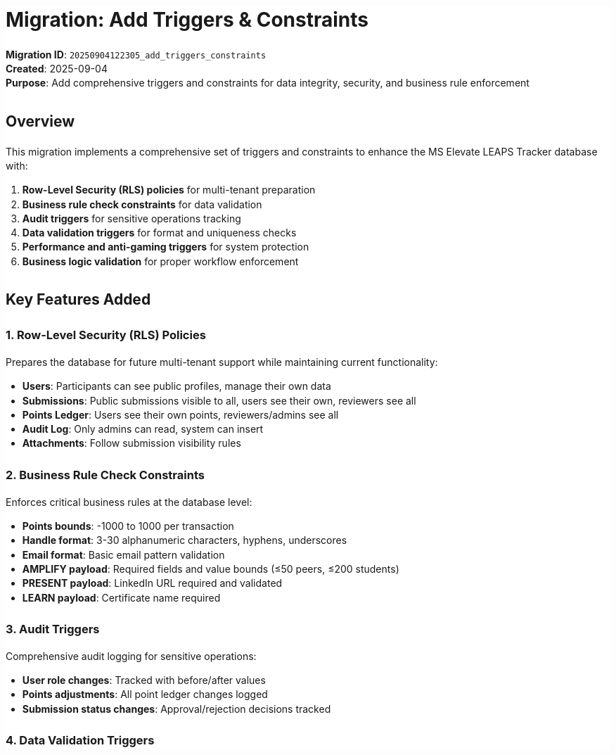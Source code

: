 # Migration: Add Triggers & Constraints

**Migration ID**: `20250904122305_add_triggers_constraints`  
**Created**: 2025-09-04  
**Purpose**: Add comprehensive triggers and constraints for data integrity, security, and business rule enforcement

## Overview

This migration implements a comprehensive set of triggers and constraints to enhance the MS Elevate LEAPS Tracker database with:

1. **Row-Level Security (RLS) policies** for multi-tenant preparation
2. **Business rule check constraints** for data validation
3. **Audit triggers** for sensitive operations tracking
4. **Data validation triggers** for format and uniqueness checks
5. **Performance and anti-gaming triggers** for system protection
6. **Business logic validation** for proper workflow enforcement

## Key Features Added

### 1. Row-Level Security (RLS) Policies

Prepares the database for future multi-tenant support while maintaining current functionality:

- **Users**: Participants can see public profiles, manage their own data
- **Submissions**: Public submissions visible to all, users see their own, reviewers see all
- **Points Ledger**: Users see their own points, reviewers/admins see all
- **Audit Log**: Only admins can read, system can insert
- **Attachments**: Follow submission visibility rules

### 2. Business Rule Check Constraints

Enforces critical business rules at the database level:

- **Points bounds**: -1000 to 1000 per transaction
- **Handle format**: 3-30 alphanumeric characters, hyphens, underscores
- **Email format**: Basic email pattern validation
- **AMPLIFY payload**: Required fields and value bounds (≤50 peers, ≤200 students)
- **PRESENT payload**: LinkedIn URL required and validated
- **LEARN payload**: Certificate name required

### 3. Audit Triggers

Comprehensive audit logging for sensitive operations:

- **User role changes**: Tracked with before/after values
- **Points adjustments**: All point ledger changes logged
- **Submission status changes**: Approval/rejection decisions tracked

### 4. Data Validation Triggers
